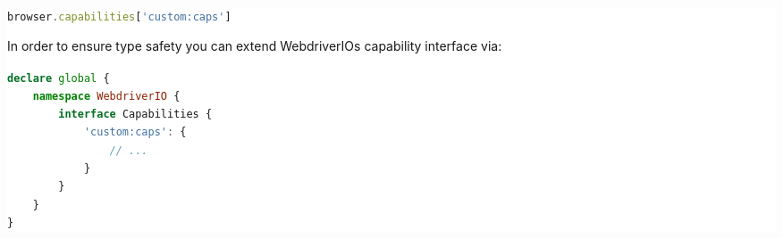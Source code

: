 ```ts
browser.capabilities['custom:caps']
```

In order to ensure type safety you can extend WebdriverIOs capability interface via:

```ts
declare global {
    namespace WebdriverIO {
        interface Capabilities {
            'custom:caps': {
                // ...
            }
        }
    }
}
```
